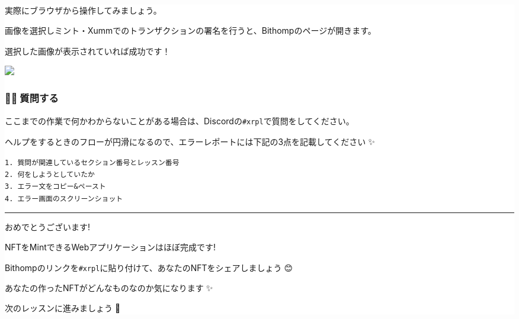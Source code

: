 実際にブラウザから操作してみましょう。

画像を選択しミント・Xummでのトランザクションの署名を行うと、Bithompのページが開きます。

選択した画像が表示されていれば成功です！

![](/images/XRPL-NFT-Maker/section-3/3_2_4.png)

### 🙋‍♂️ 質問する

ここまでの作業で何かわからないことがある場合は、Discordの`#xrpl`で質問をしてください。

ヘルプをするときのフローが円滑になるので、エラーレポートには下記の3点を記載してください ✨

```
1. 質問が関連しているセクション番号とレッスン番号
2. 何をしようとしていたか
3. エラー文をコピー&ペースト
4. エラー画面のスクリーンショット
```

---

おめでとうございます!

NFTをMintできるWebアプリケーションはほぼ完成です!

Bithompのリンクを`#xrpl`に貼り付けて、あなたのNFTをシェアしましょう 😊

あなたの作ったNFTがどんなものなのか気になります ✨

次のレッスンに進みましょう 🎉

